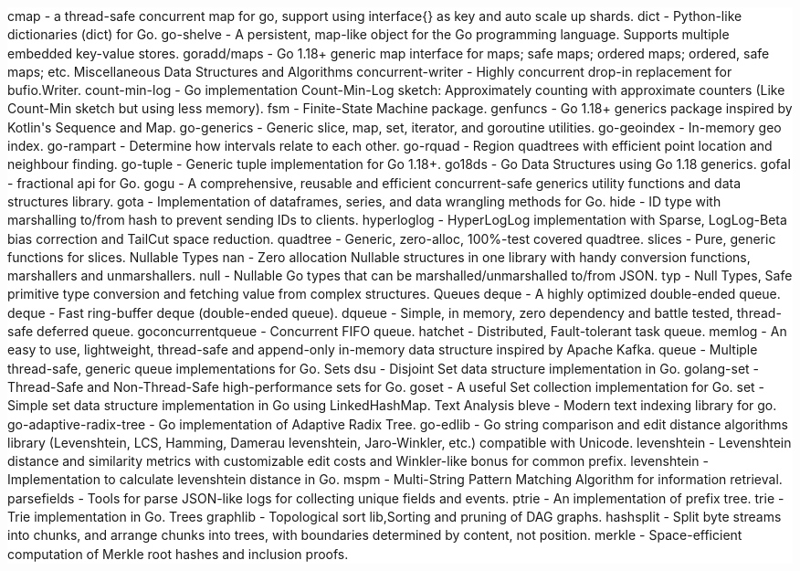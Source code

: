 cmap - a thread-safe concurrent map for go, support using interface{} as key and auto scale up shards.
dict - Python-like dictionaries (dict) for Go.
go-shelve - A persistent, map-like object for the Go programming language. Supports multiple embedded key-value stores.
goradd/maps - Go 1.18+ generic map interface for maps; safe maps; ordered maps; ordered, safe maps; etc.
Miscellaneous Data Structures and Algorithms
concurrent-writer - Highly concurrent drop-in replacement for bufio.Writer.
count-min-log - Go implementation Count-Min-Log sketch: Approximately counting with approximate counters (Like Count-Min sketch but using less memory).
fsm - Finite-State Machine package.
genfuncs - Go 1.18+ generics package inspired by Kotlin's Sequence and Map.
go-generics - Generic slice, map, set, iterator, and goroutine utilities.
go-geoindex - In-memory geo index.
go-rampart - Determine how intervals relate to each other.
go-rquad - Region quadtrees with efficient point location and neighbour finding.
go-tuple - Generic tuple implementation for Go 1.18+.
go18ds - Go Data Structures using Go 1.18 generics.
gofal - fractional api for Go.
gogu - A comprehensive, reusable and efficient concurrent-safe generics utility functions and data structures library.
gota - Implementation of dataframes, series, and data wrangling methods for Go.
hide - ID type with marshalling to/from hash to prevent sending IDs to clients.
hyperloglog - HyperLogLog implementation with Sparse, LogLog-Beta bias correction and TailCut space reduction.
quadtree - Generic, zero-alloc, 100%-test covered quadtree.
slices - Pure, generic functions for slices.
Nullable Types
nan - Zero allocation Nullable structures in one library with handy conversion functions, marshallers and unmarshallers.
null - Nullable Go types that can be marshalled/unmarshalled to/from JSON.
typ - Null Types, Safe primitive type conversion and fetching value from complex structures.
Queues
deque - A highly optimized double-ended queue.
deque - Fast ring-buffer deque (double-ended queue).
dqueue - Simple, in memory, zero dependency and battle tested, thread-safe deferred queue.
goconcurrentqueue - Concurrent FIFO queue.
hatchet - Distributed, Fault-tolerant task queue.
memlog - An easy to use, lightweight, thread-safe and append-only in-memory data structure inspired by Apache Kafka.
queue - Multiple thread-safe, generic queue implementations for Go.
Sets
dsu - Disjoint Set data structure implementation in Go.
golang-set - Thread-Safe and Non-Thread-Safe high-performance sets for Go.
goset - A useful Set collection implementation for Go.
set - Simple set data structure implementation in Go using LinkedHashMap.
Text Analysis
bleve - Modern text indexing library for go.
go-adaptive-radix-tree - Go implementation of Adaptive Radix Tree.
go-edlib - Go string comparison and edit distance algorithms library (Levenshtein, LCS, Hamming, Damerau levenshtein, Jaro-Winkler, etc.) compatible with Unicode.
levenshtein - Levenshtein distance and similarity metrics with customizable edit costs and Winkler-like bonus for common prefix.
levenshtein - Implementation to calculate levenshtein distance in Go.
mspm - Multi-String Pattern Matching Algorithm for information retrieval.
parsefields - Tools for parse JSON-like logs for collecting unique fields and events.
ptrie - An implementation of prefix tree.
trie - Trie implementation in Go.
Trees
graphlib - Topological sort lib,Sorting and pruning of DAG graphs.
hashsplit - Split byte streams into chunks, and arrange chunks into trees, with boundaries determined by content, not position.
merkle - Space-efficient computation of Merkle root hashes and inclusion proofs.